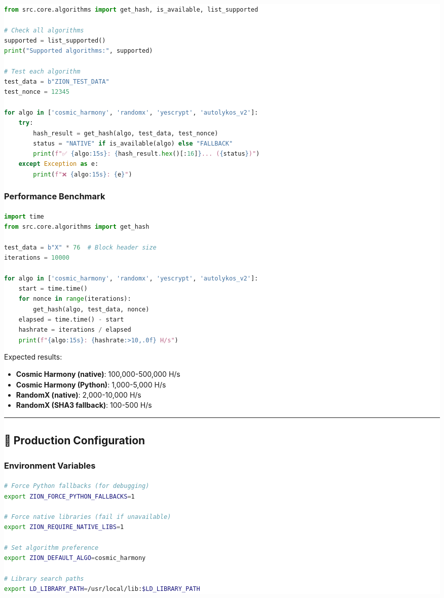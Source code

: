 ```python
from src.core.algorithms import get_hash, is_available, list_supported

# Check all algorithms
supported = list_supported()
print("Supported algorithms:", supported)

# Test each algorithm
test_data = b"ZION_TEST_DATA"
test_nonce = 12345

for algo in ['cosmic_harmony', 'randomx', 'yescrypt', 'autolykos_v2']:
    try:
        hash_result = get_hash(algo, test_data, test_nonce)
        status = "NATIVE" if is_available(algo) else "FALLBACK"
        print(f"✅ {algo:15s}: {hash_result.hex()[:16]}... ({status})")
    except Exception as e:
        print(f"❌ {algo:15s}: {e}")
```

### Performance Benchmark

```python
import time
from src.core.algorithms import get_hash

test_data = b"X" * 76  # Block header size
iterations = 10000

for algo in ['cosmic_harmony', 'randomx', 'yescrypt', 'autolykos_v2']:
    start = time.time()
    for nonce in range(iterations):
        get_hash(algo, test_data, nonce)
    elapsed = time.time() - start
    hashrate = iterations / elapsed
    print(f"{algo:15s}: {hashrate:>10,.0f} H/s")
```

Expected results:
- **Cosmic Harmony (native)**: 100,000-500,000 H/s
- **Cosmic Harmony (Python)**: 1,000-5,000 H/s
- **RandomX (native)**: 2,000-10,000 H/s
- **RandomX (SHA3 fallback)**: 100-500 H/s

---

## 🔧 Production Configuration

### Environment Variables

```bash
# Force Python fallbacks (for debugging)
export ZION_FORCE_PYTHON_FALLBACKS=1

# Force native libraries (fail if unavailable)
export ZION_REQUIRE_NATIVE_LIBS=1

# Set algorithm preference
export ZION_DEFAULT_ALGO=cosmic_harmony

# Library search paths
export LD_LIBRARY_PATH=/usr/local/lib:$LD_LIBRARY_PATH
```
